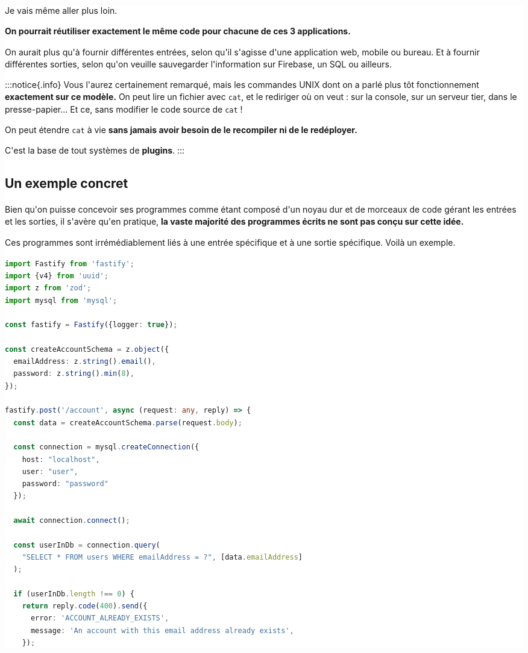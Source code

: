 Je vais même aller plus loin.

**On pourrait réutiliser exactement le même code pour chacune de ces 3 applications.**

On aurait plus qu'à fournir différentes entrées, selon qu'il s'agisse d'une application web, mobile ou bureau.
Et à fournir différentes sorties, selon qu'on veuille sauvegarder l'information sur Firebase, un SQL ou ailleurs.

:::notice{.info}
Vous l'aurez certainement remarqué, mais les commandes UNIX dont on a parlé plus tôt fonctionnement **exactement sur ce
modèle.**
On peut lire un fichier avec `cat`, et le rediriger où on veut : sur la console, sur un serveur tier, dans le
presse-papier... Et ce, sans
modifier le code source de `cat` !

On peut étendre `cat` à vie **sans jamais avoir besoin de le recompiler ni de le redéployer.**

C'est la base de tout systèmes de **plugins**.
:::

## Un exemple concret

Bien qu'on puisse concevoir ses programmes comme étant composé d'un noyau dur et de morceaux de code gérant les entrées
et les sorties,
il s'avère qu'en pratique, **la vaste majorité des programmes écrits ne sont pas conçu sur cette idée.**

Ces programmes sont irrémédiablement liés à une entrée spécifique et à une sortie spécifique.
Voilà un exemple.

```ts 
import Fastify from 'fastify';
import {v4} from 'uuid';
import z from 'zod';
import mysql from 'mysql';

const fastify = Fastify({logger: true});

const createAccountSchema = z.object({
  emailAddress: z.string().email(),
  password: z.string().min(8),
});

fastify.post('/account', async (request: any, reply) => {
  const data = createAccountSchema.parse(request.body);

  const connection = mysql.createConnection({
    host: "localhost",
    user: "user",
    password: "password"
  });

  await connection.connect();

  const userInDb = connection.query(
    "SELECT * FROM users WHERE emailAddress = ?", [data.emailAddress]
  );

  if (userInDb.length !== 0) {
    return reply.code(400).send({
      error: 'ACCOUNT_ALREADY_EXISTS',
      message: 'An account with this email address already exists',
    });
```